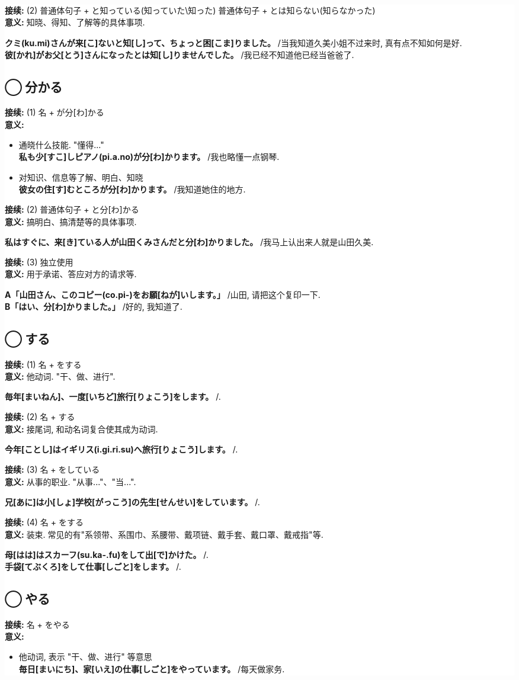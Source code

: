 **接续:** (2) 普通体句子 + と知っている(知っていた\知った) 普通体句子 + とは知らない(知らなかった)  
**意义:** 知晓、得知、了解等的具体事项.

**クミ(ku.mi)さんが来[こ]ないと知[し]って、ちょっと困[こま]りました。** /当我知道久美小姐不过来时, 真有点不知如何是好.  
**彼[かれ]がお父[とう]さんになったとは知[し]りませんでした。** /我已经不知道他已经当爸爸了.

## ◯ 分かる

**接续:** (1) 名 + が分[わ]かる  
**意义:**

- 通晓什么技能. "懂得..."  
  **私も少[すこ]しピアノ(pi.a.no)が分[わ]かります。** /我也略懂一点钢琴.

- 对知识、信息等了解、明白、知晓  
  **彼女の住[す]むところが分[わ]かります。** /我知道她住的地方.

**接续:** (2) 普通体句子 + と分[わ]かる  
**意义:** 搞明白、搞清楚等的具体事项.

**私はすぐに、来[き]ている人が山田くみさんだと分[わ]かりました。** /我马上认出来人就是山田久美.

**接续:** (3) 独立使用  
**意义:** 用于承诺、答应对方的请求等.

**A「山田さん、このコピー(co.pi-)をお願[ねが]いします。」** /山田, 请把这个复印一下.  
**B「はい、分[わ]かりました。」** /好的, 我知道了.

## ◯ する

**接续:** (1) 名 + をする  
**意义:** 他动词. "干、做、进行".

**毎年[まいねん]、一度[いちど]旅行[りょこう]をします。** /.

**接续:** (2) 名 + する  
**意义:** 接尾词, 和动名词复合使其成为动词.

**今年[ことし]はイギリス(i.gi.ri.su)へ旅行[りょこう]します。** /.

**接续:** (3) 名 + をしている  
**意义:** 从事的职业. "从事..."、"当...".

**兄[あに]は小[しょ]学校[がっこう]の先生[せんせい]をしています。** /.

**接续:** (4) 名 + をする  
**意义:** 装束. 常见的有"系领带、系围巾、系腰带、戴项链、戴手套、戴口罩、戴戒指"等.

**母[はは]はスカーフ(su.ka-.fu)をして出[で]かけた。** /.  
**手袋[てぶくろ]をして仕事[しごと]をします。** /.

## ◯ やる

**接续:** 名 + をやる  
**意义:**

- 他动词, 表示 "干、做、进行" 等意思  
  **毎日[まいにち]、家[いえ]の仕事[しごと]をやっています。** /每天做家务.
